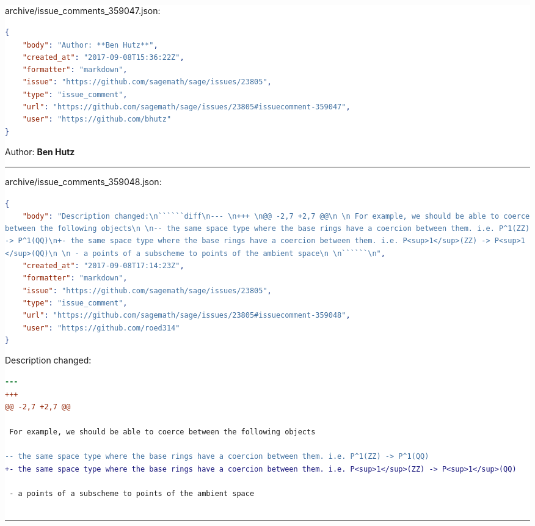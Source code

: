 archive/issue_comments_359047.json:
```json
{
    "body": "Author: **Ben Hutz**",
    "created_at": "2017-09-08T15:36:22Z",
    "formatter": "markdown",
    "issue": "https://github.com/sagemath/sage/issues/23805",
    "type": "issue_comment",
    "url": "https://github.com/sagemath/sage/issues/23805#issuecomment-359047",
    "user": "https://github.com/bhutz"
}
```

Author: **Ben Hutz**



---

archive/issue_comments_359048.json:
```json
{
    "body": "Description changed:\n``````diff\n--- \n+++ \n@@ -2,7 +2,7 @@\n \n For example, we should be able to coerce between the following objects\n \n-- the same space type where the base rings have a coercion between them. i.e. P^1(ZZ) -> P^1(QQ)\n+- the same space type where the base rings have a coercion between them. i.e. P<sup>1</sup>(ZZ) -> P<sup>1</sup>(QQ)\n \n - a points of a subscheme to points of the ambient space\n \n``````\n",
    "created_at": "2017-09-08T17:14:23Z",
    "formatter": "markdown",
    "issue": "https://github.com/sagemath/sage/issues/23805",
    "type": "issue_comment",
    "url": "https://github.com/sagemath/sage/issues/23805#issuecomment-359048",
    "user": "https://github.com/roed314"
}
```

Description changed:
``````diff
--- 
+++ 
@@ -2,7 +2,7 @@
 
 For example, we should be able to coerce between the following objects
 
-- the same space type where the base rings have a coercion between them. i.e. P^1(ZZ) -> P^1(QQ)
+- the same space type where the base rings have a coercion between them. i.e. P<sup>1</sup>(ZZ) -> P<sup>1</sup>(QQ)
 
 - a points of a subscheme to points of the ambient space
 
``````




---

